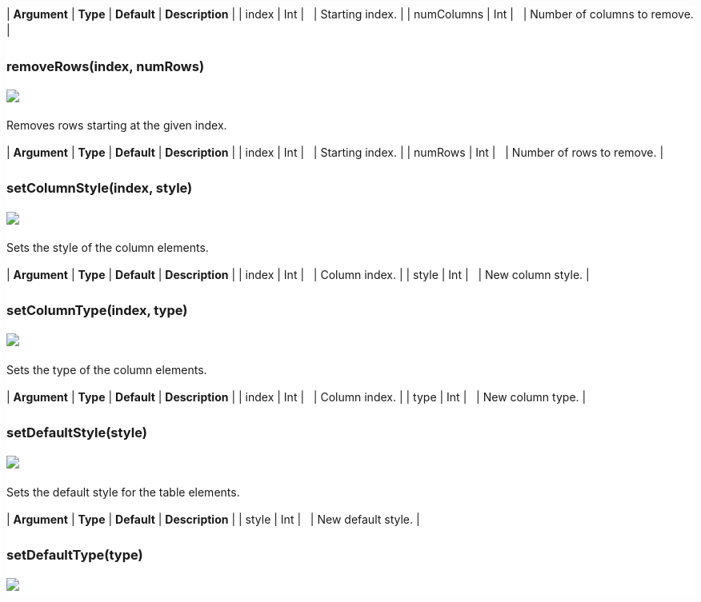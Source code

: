 | **Argument** | **Type** | **Default** | **Description** |
| index | Int |   | Starting index. |
| numColumns | Int |   | Number of columns to remove. |

### removeRows(index, numRows)  
![](https://help.3ds.com/2023/English/DSSIMULIA_Established/IconsReference/butix_top_wline.png)

Removes rows starting at the given index.

| **Argument** | **Type** | **Default** | **Description** |
| index | Int |   | Starting index. |
| numRows | Int |   | Number of rows to remove. |

### setColumnStyle(index, style)  
![](https://help.3ds.com/2023/English/DSSIMULIA_Established/IconsReference/butix_top_wline.png)

Sets the style of the column elements.

| **Argument** | **Type** | **Default** | **Description** |
| index | Int |   | Column index. |
| style | Int |   | New column style. |

### setColumnType(index, type)  
![](https://help.3ds.com/2023/English/DSSIMULIA_Established/IconsReference/butix_top_wline.png)

Sets the type of the column elements.

| **Argument** | **Type** | **Default** | **Description** |
| index | Int |   | Column index. |
| type | Int |   | New column type. |

### setDefaultStyle(style)  
![](https://help.3ds.com/2023/English/DSSIMULIA_Established/IconsReference/butix_top_wline.png)

Sets the default style for the table elements.

| **Argument** | **Type** | **Default** | **Description** |
| style | Int |   | New default style. |

### setDefaultType(type)  
![](https://help.3ds.com/2023/English/DSSIMULIA_Established/IconsReference/butix_top_wline.png)
